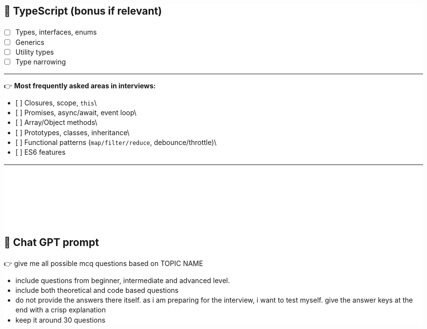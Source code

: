 ## 📌 TypeScript (bonus if relevant)

-   [ ] Types, interfaces, enums
-   [ ] Generics
-   [ ] Utility types
-   [ ] Type narrowing

------------------------------------------------------------------------

👉 **Most frequently asked areas in interviews:** 

- \[ \] Closures, scope, `this`\
- \[ \] Promises, async/await, event loop\
- \[ \] Array/Object methods\
- \[ \] Prototypes, classes, inheritance\
- \[ \] Functional patterns (`map/filter/reduce`, debounce/throttle)\
- \[ \] ES6 features

------------------------------------------------------------------------
<br><br><br><br><br>

## 📌 Chat GPT prompt
👉 give me all possible mcq questions based on 
TOPIC NAME 

- include questions from beginner, intermediate and advanced level. 
- include both theoretical and code based questions
- do not provide the answers there itself. as i am preparing for the interview, i want to test myself. give the answer keys at the end with a crisp explanation
- keep it around 30 questions